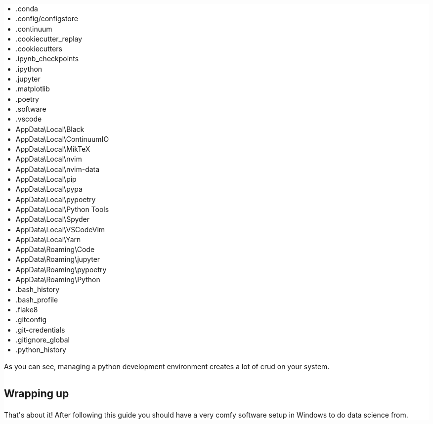 * .conda
* .config/configstore
* .continuum
* .cookiecutter_replay
* .cookiecutters
* .ipynb_checkpoints
* .ipython
* .jupyter
* .matplotlib
* .poetry
* .software
* .vscode
* AppData\Local\Black
* AppData\Local\ContinuumIO
* AppData\Local\MikTeX
* AppData\Local\nvim
* AppData\Local\nvim-data
* AppData\Local\pip
* AppData\Local\pypa
* AppData\Local\pypoetry
* AppData\Local\Python Tools
* AppData\Local\Spyder
* AppData\Local\VSCodeVim
* AppData\Local\Yarn
* AppData\Roaming\Code
* AppData\Roaming\jupyter
* AppData\Roaming\pypoetry
* AppData\Roaming\Python
* .bash_history
* .bash_profile
* .flake8
* .gitconfig
* .git-credentials
* .gitignore_global
* .python_history

As you can see, managing a python development environment creates a lot of crud on your system.

## Wrapping up

That's about it! After following this guide you should have a very comfy software setup in Windows to do data science from.
